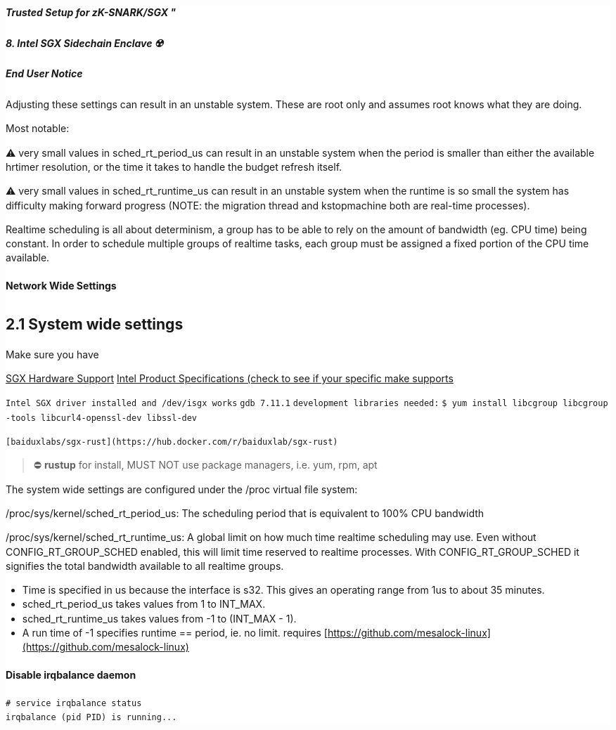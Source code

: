 ##### Trusted Setup for zK-SNARK/SGX "
##### 8. Intel SGX Sidechain Enclave ☢️
#####   End User Notice 
 Adjusting these settings can result in an unstable system. These are
 root only and assumes root knows what they are doing.

Most notable:

 ⚠️ very small values in sched_rt_period_us can result in an unstable
   system when the period is smaller than either the available hrtimer
   resolution, or the time it takes to handle the budget refresh itself.

 ⚠️ very small values in sched_rt_runtime_us can result in an unstable
   system when the runtime is so small the system has difficulty making
   forward progress (NOTE: the migration thread and kstopmachine both
   are real-time processes).

Realtime scheduling is all about determinism, a group has to be able to rely on
the amount of bandwidth (eg. CPU time) being constant. In order to schedule
multiple groups of realtime tasks, each group must be assigned a fixed portion
of the CPU time available.

#### Network Wide Settings

2.1 System wide settings
------------------------
Make sure you have

[SGX Hardware Support](https://github.com/ayeks/SGX-hardware)
[Intel Product Specifications (check to see if your specific make supports](https://ark.intel.com/content/www/us/en/ark.html)

``Intel SGX driver installed and /dev/isgx works``
``gdb 7.11.1``
`development libraries needed:`
`$ yum install libcgroup libcgroup-tools libcurl4-openssl-dev libssl-dev`

``` [baiduxlabs/sgx-rust](https://hub.docker.com/r/baiduxlab/sgx-rust) ```
>⛔️ **rustup** for install, MUST NOT use package managers, i.e. yum, rpm, apt


The system wide settings are configured under the /proc virtual file system:

/proc/sys/kernel/sched_rt_period_us:
  The scheduling period that is equivalent to 100% CPU bandwidth

/proc/sys/kernel/sched_rt_runtime_us:
  A global limit on how much time realtime scheduling may use.  Even without
  CONFIG_RT_GROUP_SCHED enabled, this will limit time reserved to realtime
  processes. With CONFIG_RT_GROUP_SCHED it signifies the total bandwidth
  available to all realtime groups.

  * Time is specified in us because the interface is s32. This gives an
    operating range from 1us to about 35 minutes.
  * sched_rt_period_us takes values from 1 to INT_MAX.
  * sched_rt_runtime_us takes values from -1 to (INT_MAX - 1).
  * A run time of -1 specifies runtime == period, ie. no limit.
requires [https://github.com/mesalock-linux](https://github.com/mesalock-linux)



#### Disable irqbalance daemon
```
# service irqbalance status
irqbalance (pid PID) is running...